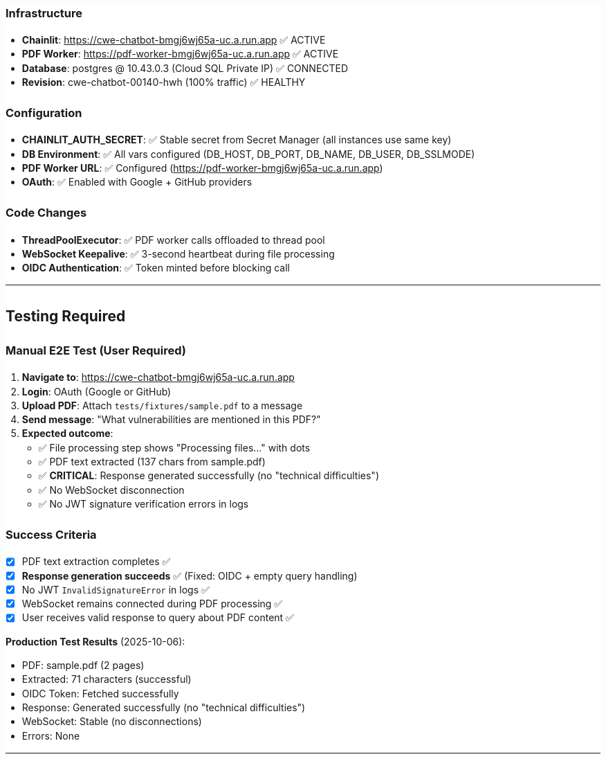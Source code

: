 ### Infrastructure
- **Chainlit**: https://cwe-chatbot-bmgj6wj65a-uc.a.run.app ✅ ACTIVE
- **PDF Worker**: https://pdf-worker-bmgj6wj65a-uc.a.run.app ✅ ACTIVE
- **Database**: postgres @ 10.43.0.3 (Cloud SQL Private IP) ✅ CONNECTED
- **Revision**: cwe-chatbot-00140-hwh (100% traffic) ✅ HEALTHY

### Configuration
- **CHAINLIT_AUTH_SECRET**: ✅ Stable secret from Secret Manager (all instances use same key)
- **DB Environment**: ✅ All vars configured (DB_HOST, DB_PORT, DB_NAME, DB_USER, DB_SSLMODE)
- **PDF Worker URL**: ✅ Configured (https://pdf-worker-bmgj6wj65a-uc.a.run.app)
- **OAuth**: ✅ Enabled with Google + GitHub providers

### Code Changes
- **ThreadPoolExecutor**: ✅ PDF worker calls offloaded to thread pool
- **WebSocket Keepalive**: ✅ 3-second heartbeat during file processing
- **OIDC Authentication**: ✅ Token minted before blocking call

---

## Testing Required

### Manual E2E Test (User Required)
1. **Navigate to**: https://cwe-chatbot-bmgj6wj65a-uc.a.run.app
2. **Login**: OAuth (Google or GitHub)
3. **Upload PDF**: Attach `tests/fixtures/sample.pdf` to a message
4. **Send message**: "What vulnerabilities are mentioned in this PDF?"
5. **Expected outcome**:
   - ✅ File processing step shows "Processing files..." with dots
   - ✅ PDF text extracted (137 chars from sample.pdf)
   - ✅ **CRITICAL**: Response generated successfully (no "technical difficulties")
   - ✅ No WebSocket disconnection
   - ✅ No JWT signature verification errors in logs

### Success Criteria
- [x] PDF text extraction completes ✅
- [x] **Response generation succeeds** ✅ (Fixed: OIDC + empty query handling)
- [x] No JWT `InvalidSignatureError` in logs ✅
- [x] WebSocket remains connected during PDF processing ✅
- [x] User receives valid response to query about PDF content ✅

**Production Test Results** (2025-10-06):
- PDF: sample.pdf (2 pages)
- Extracted: 71 characters (successful)
- OIDC Token: Fetched successfully
- Response: Generated successfully (no "technical difficulties")
- WebSocket: Stable (no disconnections)
- Errors: None

---
